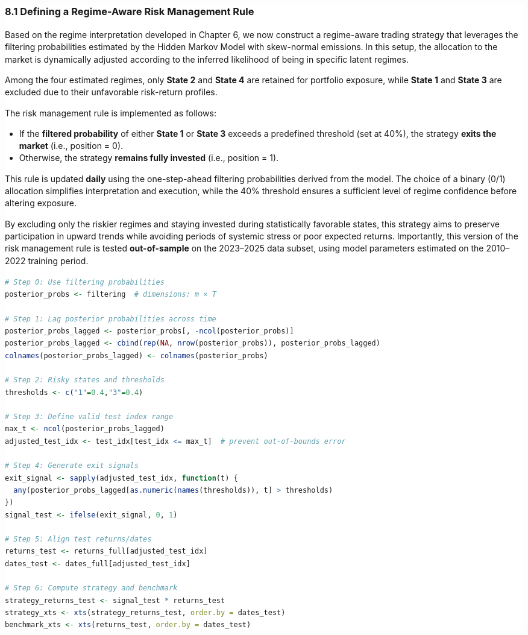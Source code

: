 ### 8.1 Defining a Regime-Aware Risk Management Rule

Based on the regime interpretation developed in Chapter 6, we now
construct a regime-aware trading strategy that leverages the filtering
probabilities estimated by the Hidden Markov Model with skew-normal
emissions. In this setup, the allocation to the market is dynamically
adjusted according to the inferred likelihood of being in specific
latent regimes.

Among the four estimated regimes, only **State 2** and **State 4** are
retained for portfolio exposure, while **State 1** and **State 3** are
excluded due to their unfavorable risk-return profiles.

The risk management rule is implemented as follows:

- If the **filtered probability** of either **State 1** or **State 3**
  exceeds a predefined threshold (set at 40%), the strategy **exits the
  market** (i.e., position = 0).
- Otherwise, the strategy **remains fully invested** (i.e., position =
  1).

This rule is updated **daily** using the one-step-ahead filtering
probabilities derived from the model. The choice of a binary (0/1)
allocation simplifies interpretation and execution, while the 40%
threshold ensures a sufficient level of regime confidence before
altering exposure.

By excluding only the riskier regimes and staying invested during
statistically favorable states, this strategy aims to preserve
participation in upward trends while avoiding periods of systemic stress
or poor expected returns. Importantly, this version of the risk
management rule is tested **out-of-sample** on the 2023–2025 data
subset, using model parameters estimated on the 2010–2022 training
period.

``` r
# Step 0: Use filtering probabilities
posterior_probs <- filtering  # dimensions: m × T

# Step 1: Lag posterior probabilities across time
posterior_probs_lagged <- posterior_probs[, -ncol(posterior_probs)]
posterior_probs_lagged <- cbind(rep(NA, nrow(posterior_probs)), posterior_probs_lagged)
colnames(posterior_probs_lagged) <- colnames(posterior_probs)

# Step 2: Risky states and thresholds
thresholds <- c("1"=0.4,"3"=0.4)

# Step 3: Define valid test index range
max_t <- ncol(posterior_probs_lagged)
adjusted_test_idx <- test_idx[test_idx <= max_t]  # prevent out-of-bounds error

# Step 4: Generate exit signals
exit_signal <- sapply(adjusted_test_idx, function(t) {
  any(posterior_probs_lagged[as.numeric(names(thresholds)), t] > thresholds)
})
signal_test <- ifelse(exit_signal, 0, 1)

# Step 5: Align test returns/dates
returns_test <- returns_full[adjusted_test_idx]
dates_test <- dates_full[adjusted_test_idx]

# Step 6: Compute strategy and benchmark
strategy_returns_test <- signal_test * returns_test
strategy_xts <- xts(strategy_returns_test, order.by = dates_test)
benchmark_xts <- xts(returns_test, order.by = dates_test)
```
